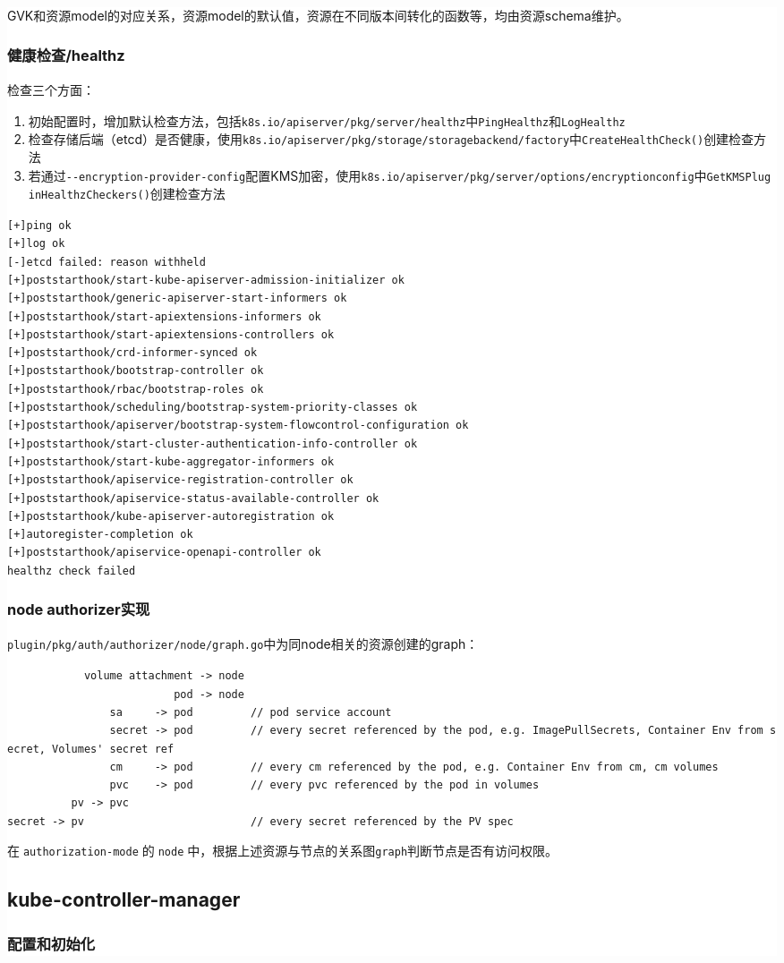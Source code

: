 GVK和资源model的对应关系，资源model的默认值，资源在不同版本间转化的函数等，均由资源schema维护。

### 健康检查/healthz
检查三个方面：
1. 初始配置时，增加默认检查方法，包括`k8s.io/apiserver/pkg/server/healthz`中`PingHealthz`和`LogHealthz`
2. 检查存储后端（etcd）是否健康，使用`k8s.io/apiserver/pkg/storage/storagebackend/factory`中`CreateHealthCheck()`创建检查方法
3. 若通过`--encryption-provider-config`配置KMS加密，使用`k8s.io/apiserver/pkg/server/options/encryptionconfig`中`GetKMSPluginHealthzCheckers()`创建检查方法

```
[+]ping ok
[+]log ok
[-]etcd failed: reason withheld
[+]poststarthook/start-kube-apiserver-admission-initializer ok
[+]poststarthook/generic-apiserver-start-informers ok
[+]poststarthook/start-apiextensions-informers ok
[+]poststarthook/start-apiextensions-controllers ok
[+]poststarthook/crd-informer-synced ok
[+]poststarthook/bootstrap-controller ok
[+]poststarthook/rbac/bootstrap-roles ok
[+]poststarthook/scheduling/bootstrap-system-priority-classes ok
[+]poststarthook/apiserver/bootstrap-system-flowcontrol-configuration ok
[+]poststarthook/start-cluster-authentication-info-controller ok
[+]poststarthook/start-kube-aggregator-informers ok
[+]poststarthook/apiservice-registration-controller ok
[+]poststarthook/apiservice-status-available-controller ok
[+]poststarthook/kube-apiserver-autoregistration ok
[+]autoregister-completion ok
[+]poststarthook/apiservice-openapi-controller ok
healthz check failed
```

### node authorizer实现
`plugin/pkg/auth/authorizer/node/graph.go`中为同node相关的资源创建的graph：
```
            volume attachment -> node
                          pod -> node
                sa     -> pod         // pod service account
                secret -> pod         // every secret referenced by the pod, e.g. ImagePullSecrets, Container Env from secret, Volumes' secret ref
                cm     -> pod         // every cm referenced by the pod, e.g. Container Env from cm, cm volumes
                pvc    -> pod         // every pvc referenced by the pod in volumes
          pv -> pvc
secret -> pv                          // every secret referenced by the PV spec
```
在 `authorization-mode` 的 `node` 中，根据上述资源与节点的关系图`graph`判断节点是否有访问权限。

## kube-controller-manager

### 配置和初始化
